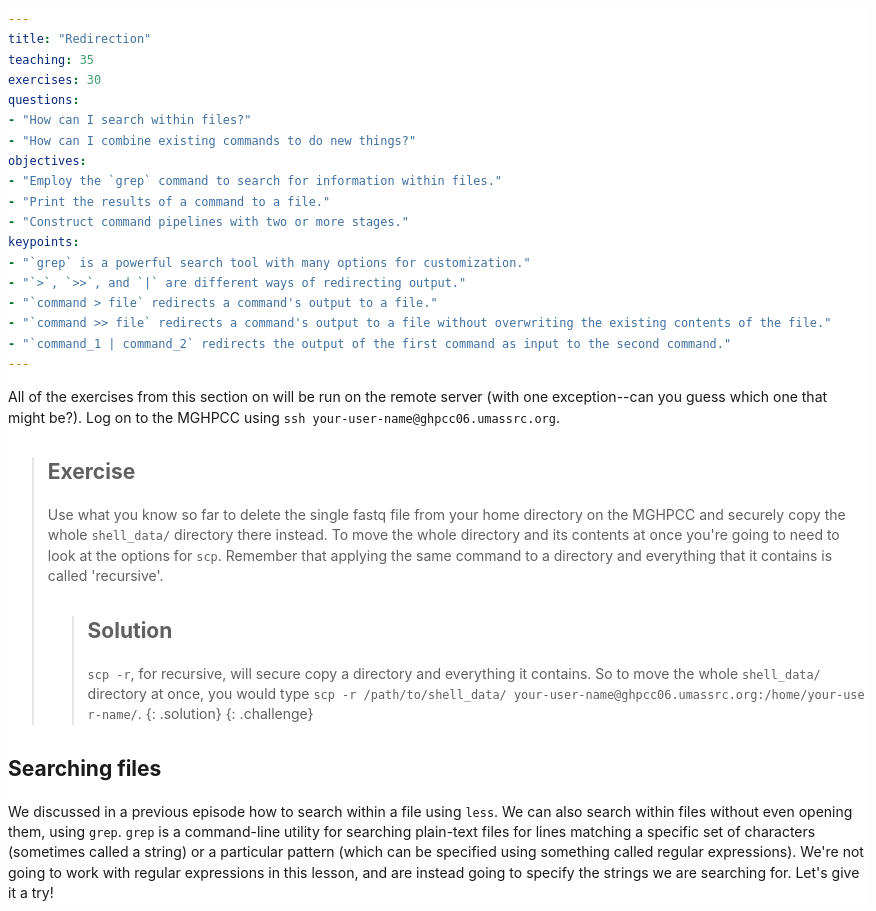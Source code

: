 ```yaml
---
title: "Redirection"
teaching: 35
exercises: 30
questions:
- "How can I search within files?"
- "How can I combine existing commands to do new things?"
objectives:
- "Employ the `grep` command to search for information within files."
- "Print the results of a command to a file."
- "Construct command pipelines with two or more stages."
keypoints:
- "`grep` is a powerful search tool with many options for customization."
- "`>`, `>>`, and `|` are different ways of redirecting output."
- "`command > file` redirects a command's output to a file."
- "`command >> file` redirects a command's output to a file without overwriting the existing contents of the file."
- "`command_1 | command_2` redirects the output of the first command as input to the second command."
---
```


All of the exercises from this section on will be run on the remote server (with one exception--can you guess which one that might be?). Log on to the MGHPCC using `ssh your-user-name@ghpcc06.umassrc.org`.

> ## Exercise
> 
> Use what you know so far to delete the single fastq file from your home directory on the MGHPCC and securely copy the whole `shell_data/` directory there instead. To move the whole directory and its contents at once you're going to need to look at the options for `scp`. Remember that applying the same command to a directory and everything that it contains is called 'recursive'.
> 
> > ## Solution
> > `scp -r`, for recursive, will secure copy a directory and everything it contains. So to move the whole `shell_data/` directory at once, you would type `scp -r /path/to/shell_data/ your-user-name@ghpcc06.umassrc.org:/home/your-user-name/`.
> {: .solution}
{: .challenge}


## Searching files

We discussed in a previous episode how to search within a file using `less`. We can also
search within files without even opening them, using `grep`. `grep` is a command-line
utility for searching plain-text files for lines matching a specific set of 
characters (sometimes called a string) or a particular pattern 
(which can be specified using something called regular expressions). We're not going to work with 
regular expressions in this lesson, and are instead going to specify the strings 
we are searching for.
Let's give it a try!
